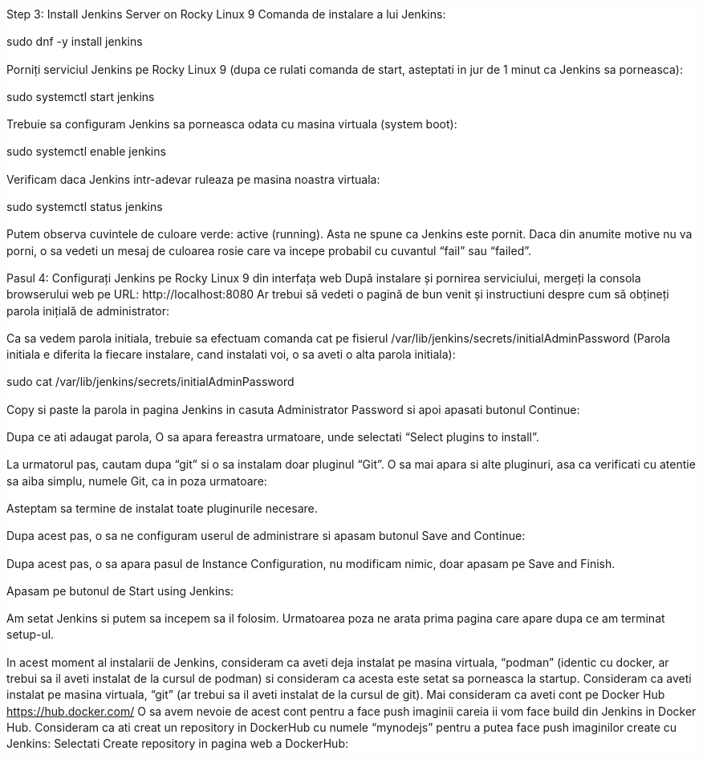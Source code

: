 Step 3: Install Jenkins Server on Rocky Linux 9
Comanda de instalare a lui Jenkins:

sudo dnf -y install jenkins
 

Porniți serviciul Jenkins pe Rocky Linux 9 (dupa ce rulati comanda de start, asteptati in jur de 1 minut ca Jenkins sa porneasca):

sudo systemctl start jenkins
 
Trebuie sa configuram Jenkins sa porneasca odata cu masina virtuala (system boot):

sudo systemctl enable jenkins
 
Verificam daca Jenkins intr-adevar ruleaza pe masina noastra virtuala:

sudo systemctl status jenkins
 
Putem observa cuvintele de culoare verde: active (running). Asta ne spune ca Jenkins este pornit. Daca din anumite motive nu va porni, o sa vedeti un mesaj de culoarea rosie care va incepe probabil cu cuvantul “fail” sau “failed”.

Pasul 4: Configurați Jenkins pe Rocky Linux 9 din interfața web
După instalare și pornirea serviciului, mergeți la consola browserului web pe URL:
http://localhost:8080
Ar trebui să vedeti o pagină de bun venit și instructiuni despre cum să obțineți parola inițială de administrator:
 
Ca sa vedem parola initiala, trebuie sa efectuam comanda cat pe fisierul /var/lib/jenkins/secrets/initialAdminPassword (Parola initiala e diferita la fiecare instalare, cand instalati voi, o sa aveti o alta parola initiala):

sudo cat /var/lib/jenkins/secrets/initialAdminPassword
 
Copy si paste la parola in pagina Jenkins in casuta Administrator Password si apoi apasati butonul Continue:
 
Dupa ce ati adaugat parola, O sa apara fereastra urmatoare, unde selectati “Select plugins to install”.
  

La urmatorul pas, cautam dupa “git” si o sa instalam doar pluginul “Git”. O sa mai apara si alte pluginuri, asa ca verificati cu atentie sa aiba simplu, numele Git, ca in poza urmatoare:
 
 
Asteptam sa termine de instalat toate pluginurile necesare.

Dupa acest pas, o sa ne configuram userul de administrare si apasam butonul Save and Continue:
 
Dupa acest pas, o sa apara pasul de Instance Configuration, nu modificam nimic, doar apasam pe Save and Finish.
 
Apasam pe butonul de Start using Jenkins:
 
Am setat Jenkins si putem sa incepem sa il folosim. Urmatoarea poza ne arata prima pagina care apare dupa ce am terminat setup-ul. 

In acest moment al instalarii de Jenkins, consideram ca aveti deja instalat pe masina virtuala, “podman” (identic cu docker, ar trebui sa il aveti instalat de la cursul de podman) si consideram ca acesta este setat sa porneasca la startup.
Consideram ca aveti instalat pe masina virtuala, “git” (ar trebui sa il aveti instalat de la cursul de git).
Mai consideram ca aveti cont pe Docker Hub https://hub.docker.com/
O sa avem nevoie de acest cont pentru a face push imaginii careia ii vom face build din Jenkins in Docker Hub.
Consideram ca ati creat un repository in DockerHub cu numele “mynodejs” pentru a putea face push imaginilor create cu Jenkins:
Selectati Create repository in pagina web a DockerHub:
 